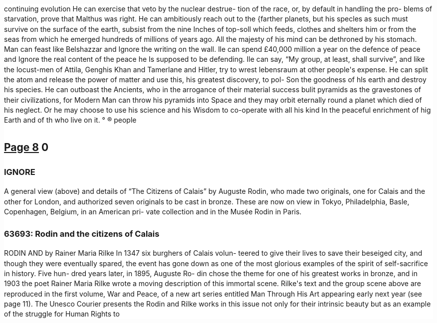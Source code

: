continuing evolution 
He can exercise that veto by the nuclear destrue- 
tion of the race, or, by default in handling the pro- 
blems of starvation, prove that Malthus was right. 
He can ambitiously reach out to the {farther 
planets, but his specles as such must survive on the 
surface of the earth, subsist from the nine Inches 
of top-soll which feeds, clothes and shelters him or 
from the seas from which he emerged hundreds of 
millions of years ago. 
All the majesty of his mind can be dethroned by his stomach. Man can feast like Belshazzar and Ignore the writing on the wall. lle can spend £40,000 million a year on the defence of peace and Ignore the real content of the peace he Is supposed to be defending. Ile can say, “My group, at least, shall survive”, and like the locust-men of Attila, Genghis Khan and Tamerlane and Hitler, try to wrest lebensraum at other people's expense. 
He can split the atom and release the power of matter and use this, his greatest discovery, to pol- Son the goodness of hls earth and destroy his species. He can outboast the Ancients, who in the arrogance of their material success bulit pyramids as the gravestones of their civilizations, for Modern Man can throw his pyramids into Space and they may orbit eternally round a planet which died of his neglect. 
Or he may choose to use his science and his Wisdom to co-operate with all his kind In the peaceful enrichment of hig Earth and of th who live on it. ° ® people

## [Page 8](https://demo.humlab.umu.se/courier/078133engo.pdf#page=8) 0

### IGNORE

  
A general view (above) and details of “The 
Citizens of Calais” by Auguste Rodin, who made two 
originals, one for Calais and the other for London, 
and authorized seven originals to be cast in bronze. 
These are now on view in Tokyo, Philadelphia, 
Basle, Copenhagen, Belgium, in an American pri- 
vate collection and in the Musée Rodin in Paris. 


### 63693: Rodin and the citizens of Calais

RODIN AND 
by Rainer Maria Rilke 
In 1347 six burghers of Calais volun- 
teered to give their lives to save 
their beseiged city, and though they 
were eventually spared, the event 
has gone down as one of the most 
glorious examples of the spirit of 
self-sacrifice in history. Five hun- 
dred years later, in 1895, Auguste Ro- 
din chose the theme for one of his 
greatest works in bronze, and in 
1903 the poet Rainer Maria Rilke 
wrote a moving description of this 
immortal scene. Rilke's text and the 
group scene above are reproduced 
in the first volume, War and Peace, 
of a new art series entitled Man 
Through His Art appearing early next 
year (see page 11). The Unesco 
Courier presents the Rodin and Rilke 
works in this issue not only for their 
intrinsic beauty but as an example 
of the struggle for Human Rights to 